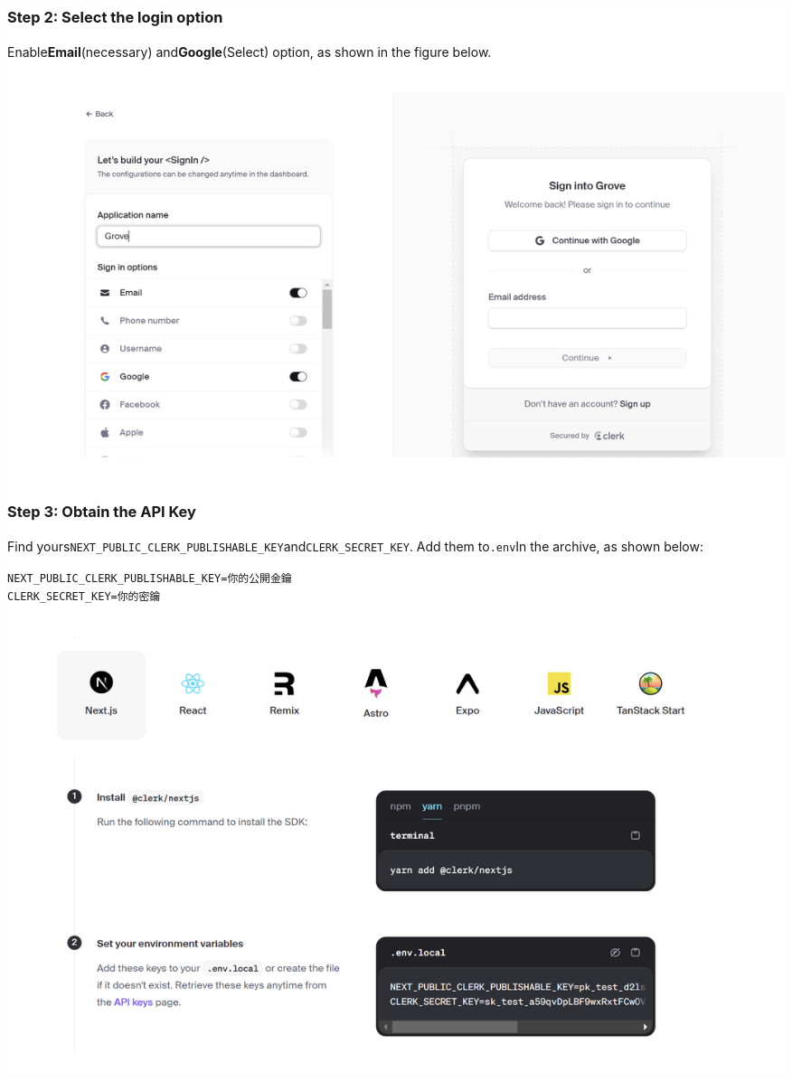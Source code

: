 ### Step 2: Select the login option

Enable**Email**(necessary) and**Google**(Select) option, as shown in the figure below.

<img src="./docs/images/clerk/clerk2.png" alt="options" style="max-width: 100%; height: auto; margin: 20px 0;"/>

### Step 3: Obtain the API Key

Find yours`NEXT_PUBLIC_CLERK_PUBLISHABLE_KEY`and`CLERK_SECRET_KEY`. Add them to`.env`In the archive, as shown below:

```env
NEXT_PUBLIC_CLERK_PUBLISHABLE_KEY=你的公開金鑰
CLERK_SECRET_KEY=你的密鑰
```

<img src="./docs/images/clerk/clerk3.png" alt="key" style="max-width: 100%; height: auto; margin: 20px 0;"/>

